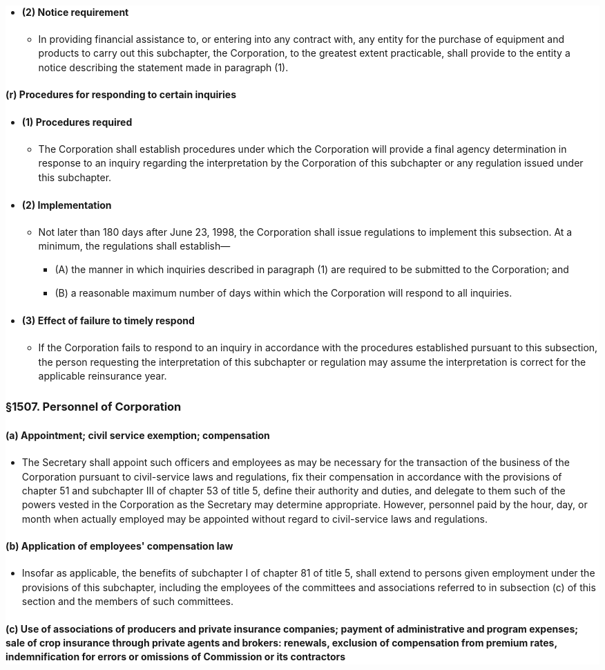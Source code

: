 * #### (2) Notice requirement
  * In providing financial assistance to, or entering into any contract with, any entity for the purchase of equipment and products to carry out this subchapter, the Corporation, to the greatest extent practicable, shall provide to the entity a notice describing the statement made in paragraph (1).

#### (r) Procedures for responding to certain inquiries
* #### (1) Procedures required
  * The Corporation shall establish procedures under which the Corporation will provide a final agency determination in response to an inquiry regarding the interpretation by the Corporation of this subchapter or any regulation issued under this subchapter.

* #### (2) Implementation
  * Not later than 180 days after June 23, 1998, the Corporation shall issue regulations to implement this subsection. At a minimum, the regulations shall establish—

    * (A) the manner in which inquiries described in paragraph (1) are required to be submitted to the Corporation; and

    * (B) a reasonable maximum number of days within which the Corporation will respond to all inquiries.

* #### (3) Effect of failure to timely respond
  * If the Corporation fails to respond to an inquiry in accordance with the procedures established pursuant to this subsection, the person requesting the interpretation of this subchapter or regulation may assume the interpretation is correct for the applicable reinsurance year.

### §1507. Personnel of Corporation
#### (a) Appointment; civil service exemption; compensation
* The Secretary shall appoint such officers and employees as may be necessary for the transaction of the business of the Corporation pursuant to civil-service laws and regulations, fix their compensation in accordance with the provisions of chapter 51 and subchapter III of chapter 53 of title 5, define their authority and duties, and delegate to them such of the powers vested in the Corporation as the Secretary may determine appropriate. However, personnel paid by the hour, day, or month when actually employed may be appointed without regard to civil-service laws and regulations.

#### (b) Application of employees' compensation law
* Insofar as applicable, the benefits of subchapter I of chapter 81 of title 5, shall extend to persons given employment under the provisions of this subchapter, including the employees of the committees and associations referred to in subsection (c) of this section and the members of such committees.

#### (c) Use of associations of producers and private insurance companies; payment of administrative and program expenses; sale of crop insurance through private agents and brokers: renewals, exclusion of compensation from premium rates, indemnification for errors or omissions of Commission or its contractors